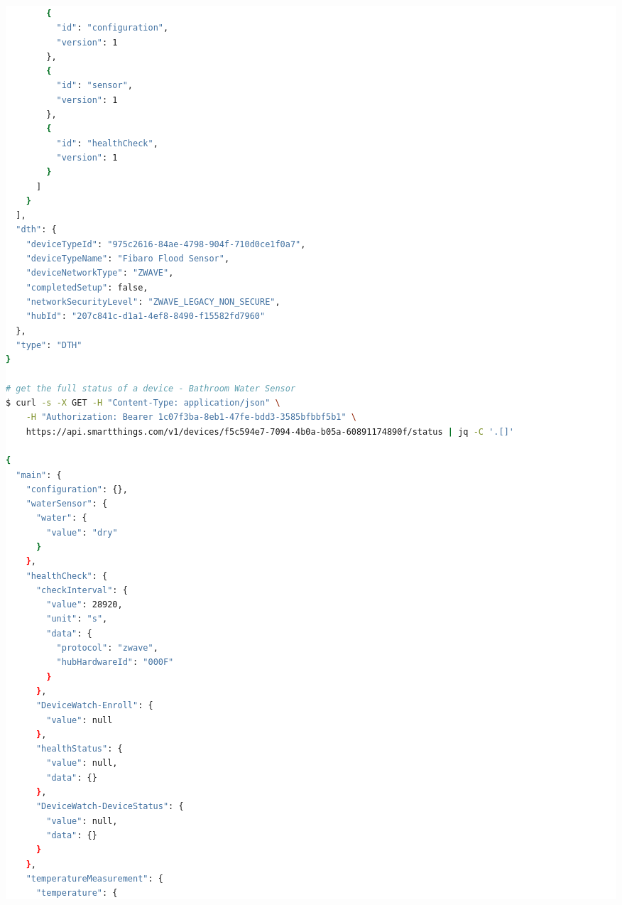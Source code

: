 ```bash
        {
          "id": "configuration",
          "version": 1
        },
        {
          "id": "sensor",
          "version": 1
        },
        {
          "id": "healthCheck",
          "version": 1
        }
      ]
    }
  ],
  "dth": {
    "deviceTypeId": "975c2616-84ae-4798-904f-710d0ce1f0a7",
    "deviceTypeName": "Fibaro Flood Sensor",
    "deviceNetworkType": "ZWAVE",
    "completedSetup": false,
    "networkSecurityLevel": "ZWAVE_LEGACY_NON_SECURE",
    "hubId": "207c841c-d1a1-4ef8-8490-f15582fd7960"
  },
  "type": "DTH"
}

# get the full status of a device - Bathroom Water Sensor
$ curl -s -X GET -H "Content-Type: application/json" \
    -H "Authorization: Bearer 1c07f3ba-8eb1-47fe-bdd3-3585bfbbf5b1" \
    https://api.smartthings.com/v1/devices/f5c594e7-7094-4b0a-b05a-60891174890f/status | jq -C '.[]'

{
  "main": {
    "configuration": {},
    "waterSensor": {
      "water": {
        "value": "dry"
      }
    },
    "healthCheck": {
      "checkInterval": {
        "value": 28920,
        "unit": "s",
        "data": {
          "protocol": "zwave",
          "hubHardwareId": "000F"
        }
      },
      "DeviceWatch-Enroll": {
        "value": null
      },
      "healthStatus": {
        "value": null,
        "data": {}
      },
      "DeviceWatch-DeviceStatus": {
        "value": null,
        "data": {}
      }
    },
    "temperatureMeasurement": {
      "temperature": {
```